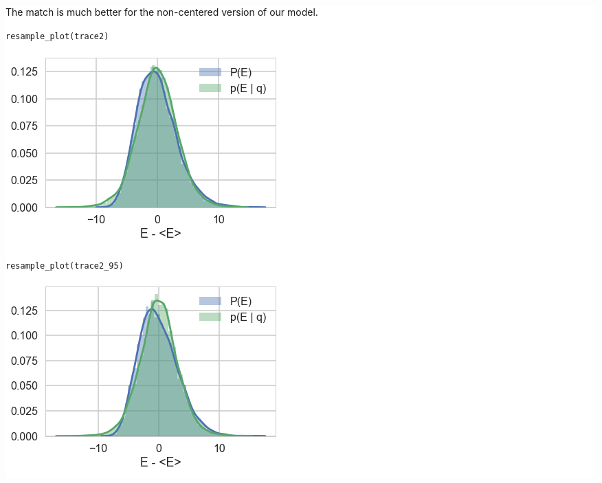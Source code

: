
The match is much better for the non-centered version of our model.



```python
resample_plot(trace2)
```



![png](hmctweaking_files/hmctweaking_62_0.png)




```python
resample_plot(trace2_95)
```



![png](hmctweaking_files/hmctweaking_63_0.png)




```python

```

